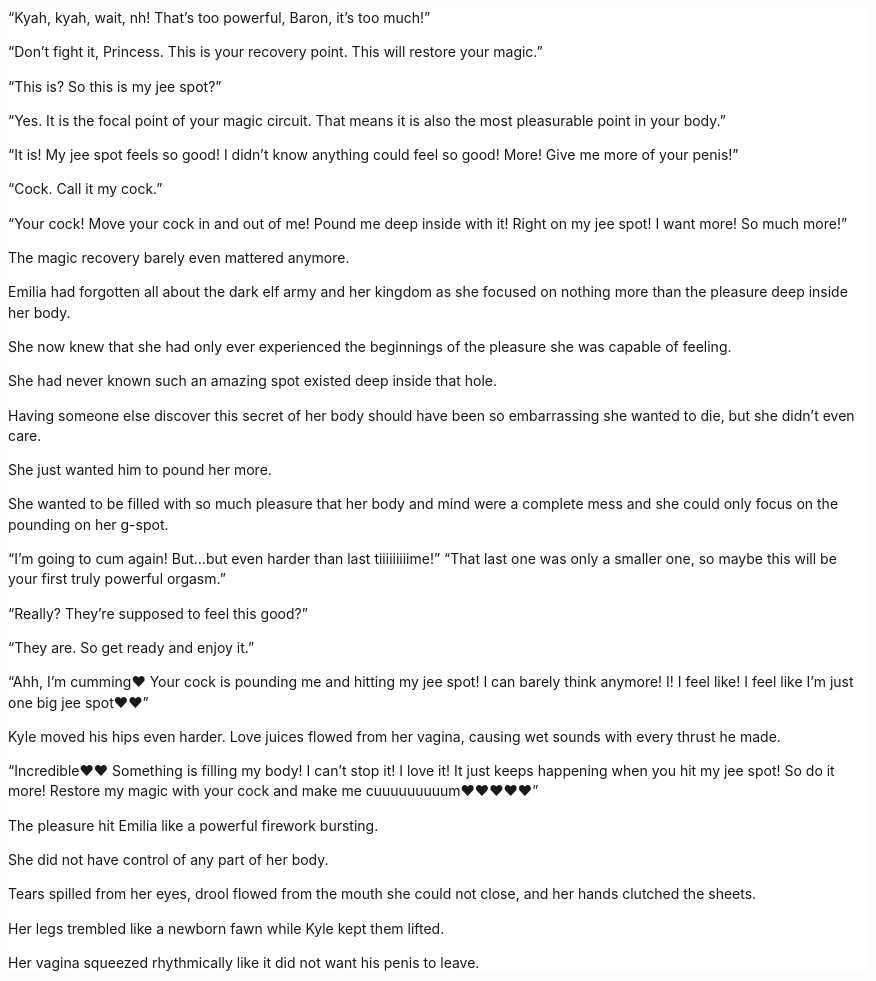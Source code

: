 “Kyah, kyah, wait, nh! That’s too powerful, Baron, it’s too much!”

“Don’t fight it, Princess. This is your recovery point. This will restore your magic.”

“This is? So this is my jee spot?”

“Yes. It is the focal point of your magic circuit. That means it is also the most pleasurable point in your body.”

“It is! My jee spot feels so good! I didn’t know anything could feel so good! More! Give me more of your penis!”


“Cock. Call it my cock.”

“Your cock! Move your cock in and out of me! Pound me deep inside with it! Right on my jee spot! I want more! So much more!”

The magic recovery barely even mattered anymore.

Emilia had forgotten all about the dark elf army and her kingdom as she focused on nothing more than the pleasure deep inside her body.

She now knew that she had only ever experienced the beginnings of the pleasure she was capable of feeling.

She had never known such an amazing spot existed deep inside that hole.

Having someone else discover this secret of her body should have been so embarrassing she wanted to die, but she didn’t even care.

She just wanted him to pound her more.

She wanted to be filled with so much pleasure that her body and mind were a complete mess and she could only focus on the pounding on her g-spot.

“I’m going to cum again! But…but even harder than last tiiiiiiiiime!”
“That last one was only a smaller one, so maybe this will be your first truly powerful orgasm.”

“Really? They’re supposed to feel this good?”

“They are. So get ready and enjoy it.”

“Ahh, I’m cumming♥ Your cock is pounding me and hitting my jee spot! I can barely think anymore! I! I feel like! I feel like I’m just one big jee spot♥♥”

Kyle moved his hips even harder. Love juices flowed from her vagina, causing wet sounds with every thrust he made.

“Incredible♥♥ Something is filling my body! I can’t stop it! I love it! It just keeps happening when you hit my jee spot! So do it more! Restore my magic with your cock and make me cuuuuuuuuum♥♥♥♥♥”

The pleasure hit Emilia like a powerful firework bursting.

She did not have control of any part of her body.

Tears spilled from her eyes, drool flowed from the mouth she could not close, and her hands clutched the sheets.

Her legs trembled like a newborn fawn while Kyle kept them lifted.

Her vagina squeezed rhythmically like it did not want his penis to leave.
